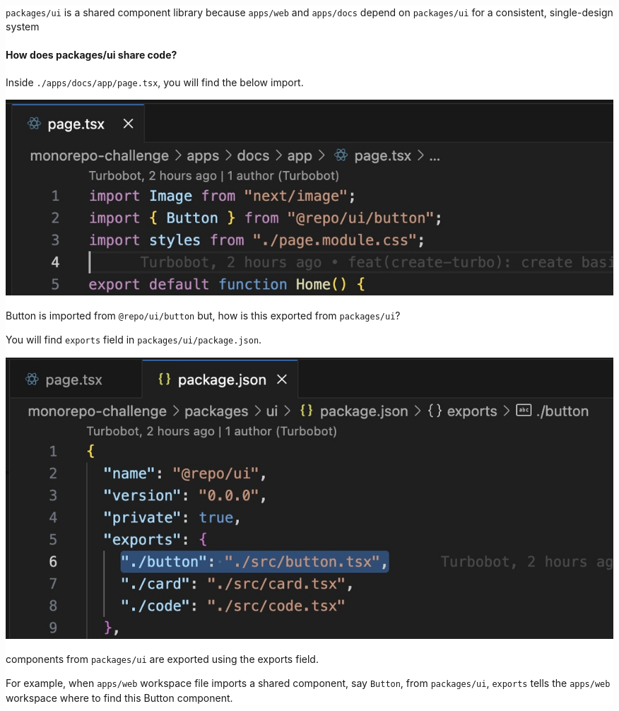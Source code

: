 `packages/ui` is a shared component library because `apps/web` and `apps/docs` depend on `packages/ui` for a consistent, single-design system

#### How does packages/ui share code?

Inside `./apps/docs/app/page.tsx`, you will find the below import.

![./apps/docs/app/page.tsx](./images/pagetsx.jpg)

Button is imported from `@repo/ui/button` but, how is this exported from `packages/ui`?

You will find `exports` field in `packages/ui/package.json`.

![packages/ui/package.json](./images/ui-button-exports.jpg)

components from `packages/ui` are exported using the exports field.

For example, when `apps/web` workspace file imports a shared component, say `Button`, from `packages/ui`, `exports` tells the `apps/web` workspace where to find this Button component.
